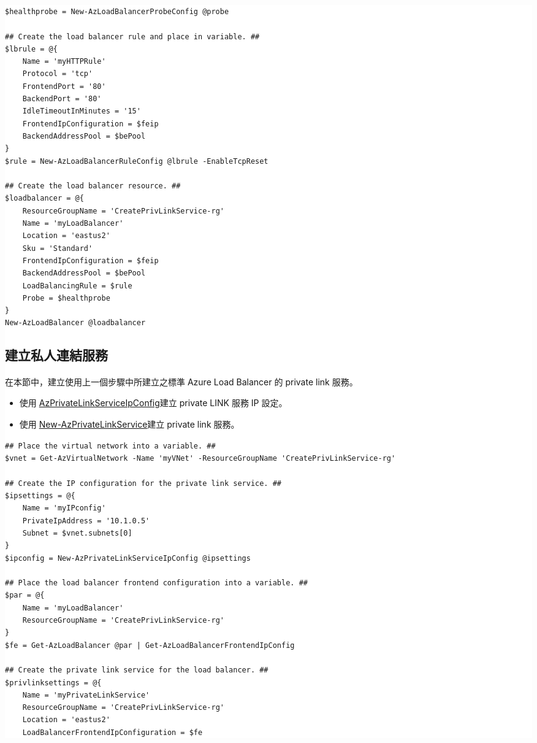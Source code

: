 ```azurepowershell-interactive
$healthprobe = New-AzLoadBalancerProbeConfig @probe

## Create the load balancer rule and place in variable. ##
$lbrule = @{
    Name = 'myHTTPRule'
    Protocol = 'tcp'
    FrontendPort = '80'
    BackendPort = '80'
    IdleTimeoutInMinutes = '15'
    FrontendIpConfiguration = $feip
    BackendAddressPool = $bePool
}
$rule = New-AzLoadBalancerRuleConfig @lbrule -EnableTcpReset

## Create the load balancer resource. ##
$loadbalancer = @{
    ResourceGroupName = 'CreatePrivLinkService-rg'
    Name = 'myLoadBalancer'
    Location = 'eastus2'
    Sku = 'Standard'
    FrontendIpConfiguration = $feip
    BackendAddressPool = $bePool
    LoadBalancingRule = $rule
    Probe = $healthprobe
}
New-AzLoadBalancer @loadbalancer

```

## <a name="create-a-private-link-service"></a>建立私人連結服務

在本節中，建立使用上一個步驟中所建立之標準 Azure Load Balancer 的 private link 服務。

* 使用 [AzPrivateLinkServiceIpConfig](/powershell/module/az.network/new-azprivatelinkserviceipconfig)建立 private LINK 服務 IP 設定。

* 使用 [New-AzPrivateLinkService](/powershell/module/az.network/new-azprivatelinkservice)建立 private link 服務。

```azurepowershell
## Place the virtual network into a variable. ##
$vnet = Get-AzVirtualNetwork -Name 'myVNet' -ResourceGroupName 'CreatePrivLinkService-rg'

## Create the IP configuration for the private link service. ##
$ipsettings = @{
    Name = 'myIPconfig'
    PrivateIpAddress = '10.1.0.5'
    Subnet = $vnet.subnets[0]
}
$ipconfig = New-AzPrivateLinkServiceIpConfig @ipsettings

## Place the load balancer frontend configuration into a variable. ##
$par = @{
    Name = 'myLoadBalancer'
    ResourceGroupName = 'CreatePrivLinkService-rg'
}
$fe = Get-AzLoadBalancer @par | Get-AzLoadBalancerFrontendIpConfig

## Create the private link service for the load balancer. ##
$privlinksettings = @{
    Name = 'myPrivateLinkService'
    ResourceGroupName = 'CreatePrivLinkService-rg'
    Location = 'eastus2'
    LoadBalancerFrontendIpConfiguration = $fe
```